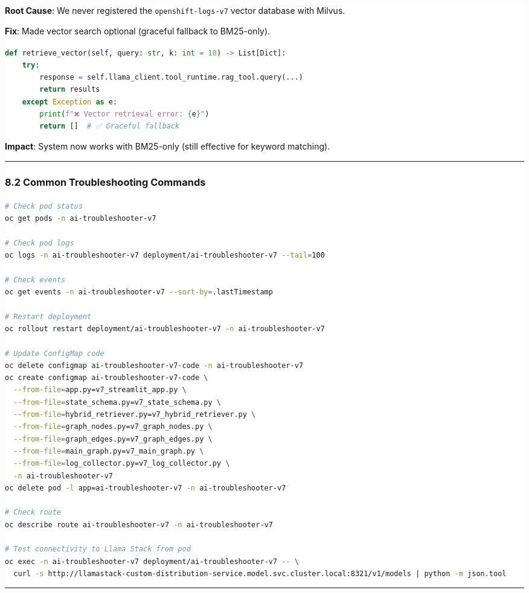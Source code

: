 **Root Cause**: We never registered the `openshift-logs-v7` vector database with Milvus.

**Fix**: Made vector search optional (graceful fallback to BM25-only).

```python
def retrieve_vector(self, query: str, k: int = 10) -> List[Dict]:
    try:
        response = self.llama_client.tool_runtime.rag_tool.query(...)
        return results
    except Exception as e:
        print(f"❌ Vector retrieval error: {e}")
        return []  # ✅ Graceful fallback
```

**Impact**: System now works with BM25-only (still effective for keyword matching).

---

### 8.2 Common Troubleshooting Commands

```bash
# Check pod status
oc get pods -n ai-troubleshooter-v7

# Check pod logs
oc logs -n ai-troubleshooter-v7 deployment/ai-troubleshooter-v7 --tail=100

# Check events
oc get events -n ai-troubleshooter-v7 --sort-by=.lastTimestamp

# Restart deployment
oc rollout restart deployment/ai-troubleshooter-v7 -n ai-troubleshooter-v7

# Update ConfigMap code
oc delete configmap ai-troubleshooter-v7-code -n ai-troubleshooter-v7
oc create configmap ai-troubleshooter-v7-code \
  --from-file=app.py=v7_streamlit_app.py \
  --from-file=state_schema.py=v7_state_schema.py \
  --from-file=hybrid_retriever.py=v7_hybrid_retriever.py \
  --from-file=graph_nodes.py=v7_graph_nodes.py \
  --from-file=graph_edges.py=v7_graph_edges.py \
  --from-file=main_graph.py=v7_main_graph.py \
  --from-file=log_collector.py=v7_log_collector.py \
  -n ai-troubleshooter-v7
oc delete pod -l app=ai-troubleshooter-v7 -n ai-troubleshooter-v7

# Check route
oc describe route ai-troubleshooter-v7 -n ai-troubleshooter-v7

# Test connectivity to Llama Stack from pod
oc exec -n ai-troubleshooter-v7 deployment/ai-troubleshooter-v7 -- \
  curl -s http://llamastack-custom-distribution-service.model.svc.cluster.local:8321/v1/models | python -m json.tool
```

---